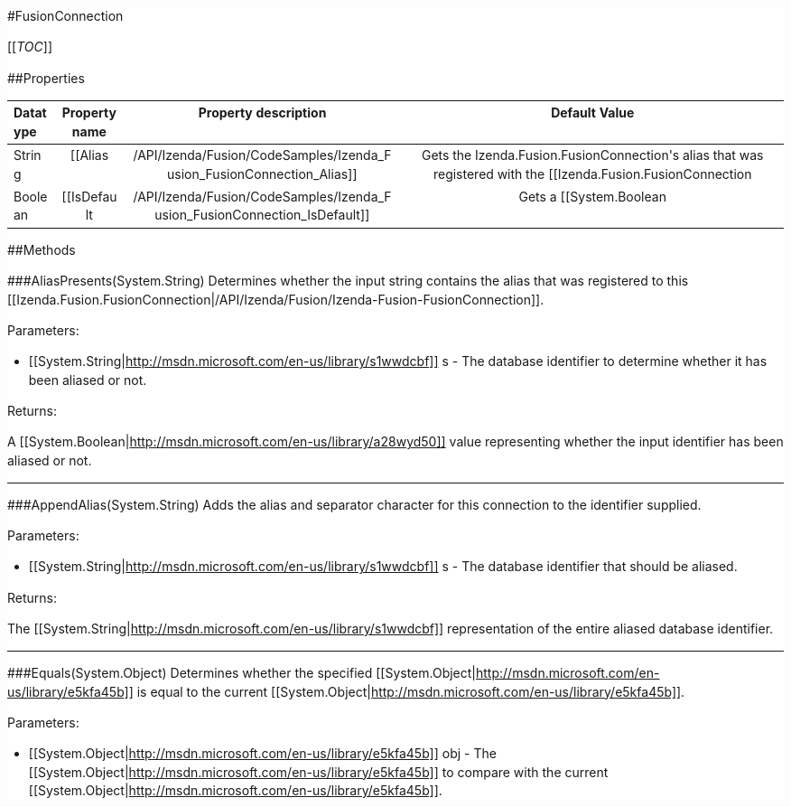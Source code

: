 #FusionConnection

[[_TOC_]]

##Properties

|Datatype|Property name|Property description|Default Value|
|:-------|:----------:|:-----------------:|:-----------:|
|String|[[Alias|/API/Izenda/Fusion/CodeSamples/Izenda_Fusion_FusionConnection_Alias]]|Gets the Izenda.Fusion.FusionConnection's alias that was registered with the [[Izenda.Fusion.FusionConnection|/API/Izenda/Fusion/Izenda-Fusion-FusionConnection]].|inherited from concrete class|
|Boolean|[[IsDefault|/API/Izenda/Fusion/CodeSamples/Izenda_Fusion_FusionConnection_IsDefault]]|Gets a [[System.Boolean|http://msdn.microsoft.com/en-us/library/a28wyd50]] representing whether this connection is the Izenda.Fusion.FusionDriver's default connection.|inherited from concrete class|


##Methods

###AliasPresents(System.String)
Determines whether the input string contains the alias that was registered to this [[Izenda.Fusion.FusionConnection|/API/Izenda/Fusion/Izenda-Fusion-FusionConnection]].

Parameters: 

* [[System.String|http://msdn.microsoft.com/en-us/library/s1wwdcbf]] s  - The database identifier to determine whether it has been aliased or not.





Returns:

A [[System.Boolean|http://msdn.microsoft.com/en-us/library/a28wyd50]] value representing whether the input identifier has been aliased or not.


---


###AppendAlias(System.String)
 Adds the alias and separator character for this connection to the identifier supplied. 

Parameters: 

* [[System.String|http://msdn.microsoft.com/en-us/library/s1wwdcbf]] s  - The database identifier that should be aliased.





Returns:

The [[System.String|http://msdn.microsoft.com/en-us/library/s1wwdcbf]] representation of the entire aliased database identifier.


---


###Equals(System.Object)
Determines whether the specified [[System.Object|http://msdn.microsoft.com/en-us/library/e5kfa45b]] is equal to the current [[System.Object|http://msdn.microsoft.com/en-us/library/e5kfa45b]].

Parameters: 

* [[System.Object|http://msdn.microsoft.com/en-us/library/e5kfa45b]] obj  - The [[System.Object|http://msdn.microsoft.com/en-us/library/e5kfa45b]] to compare with the current [[System.Object|http://msdn.microsoft.com/en-us/library/e5kfa45b]].
